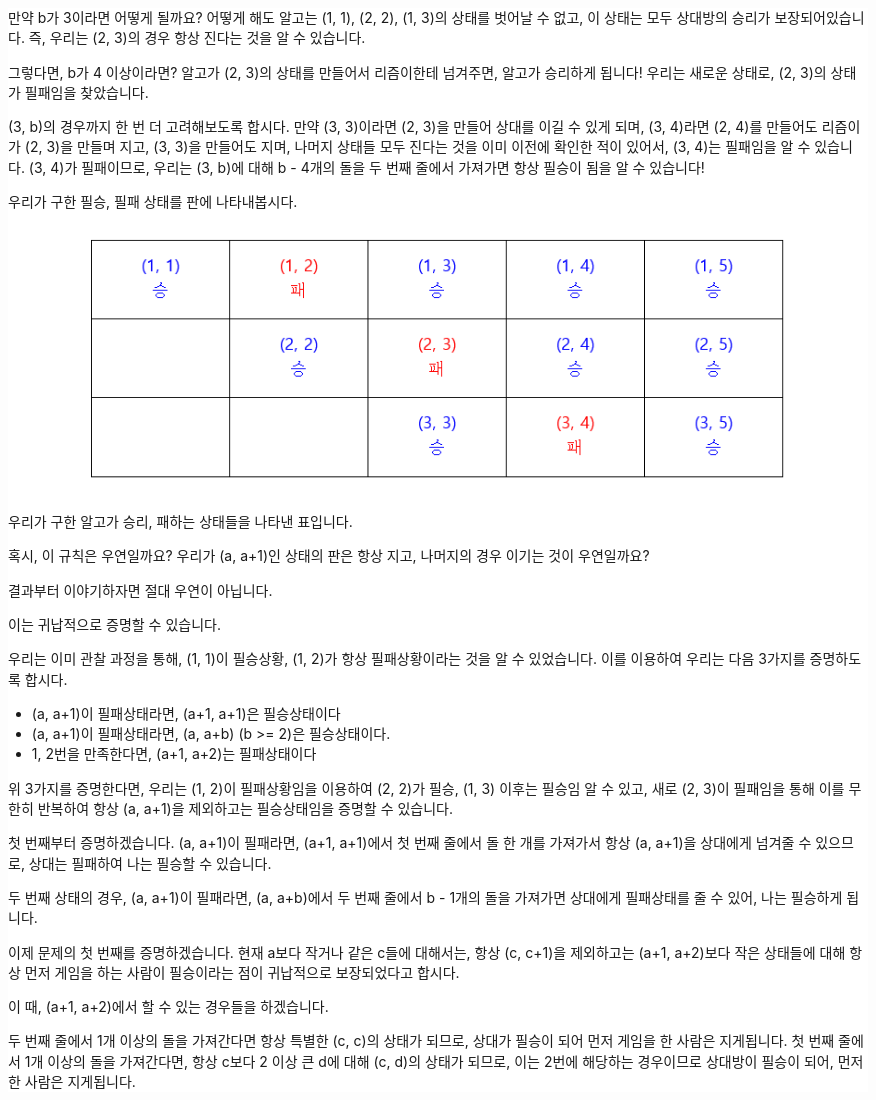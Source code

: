 만약 b가 3이라면 어떻게 될까요? 어떻게 해도 알고는 (1, 1), (2, 2), (1, 3)의 상태를 벗어날 수 없고, 이 상태는 모두 상대방의 승리가 보장되어있습니다. 즉, 우리는 (2, 3)의 경우 항상 진다는 것을 알 수 있습니다.

그렇다면, b가 4 이상이라면? 알고가 (2, 3)의 상태를 만들어서 리즘이한테 넘겨주면, 알고가 승리하게 됩니다! 우리는 새로운 상태로, (2, 3)의 상태가 필패임을 찾았습니다.

(3, b)의 경우까지 한 번 더 고려해보도록 합시다.
만약 (3, 3)이라면 (2, 3)을 만들어 상대를 이길 수 있게 되며,
(3, 4)라면 (2, 4)를 만들어도 리즘이가 (2, 3)을 만들며 지고, (3, 3)을 만들어도 지며, 나머지 상태들 모두 진다는 것을 이미 이전에 확인한 적이 있어서, (3, 4)는 필패임을 알 수 있습니다.
(3, 4)가 필패이므로, 우리는 (3, b)에 대해 b - 4개의 돌을 두 번째 줄에서 가져가면 항상 필승이 됨을 알 수 있습니다!

우리가 구한 필승, 필패 상태를 판에 나타내봅시다.

![](/assets/images/VennTum/How_to_approach/How_to_approach_problems_9_8.PNG)

우리가 구한 알고가 승리, 패하는 상태들을 나타낸 표입니다.

혹시, 이 규칙은 우연일까요? 우리가 (a, a+1)인 상태의 판은 항상 지고, 나머지의 경우 이기는 것이 우연일까요?

결과부터 이야기하자면 절대 우연이 아닙니다.

이는 귀납적으로 증명할 수 있습니다.

우리는 이미 관찰 과정을 통해, (1, 1)이 필승상황, (1, 2)가 항상 필패상황이라는 것을 알 수 있었습니다. 이를 이용하여 우리는 다음 3가지를 증명하도록 합시다.

- (a, a+1)이 필패상태라면, (a+1, a+1)은 필승상태이다
- (a, a+1)이 필패상태라면, (a, a+b) (b >= 2)은 필승상태이다.
- 1, 2번을 만족한다면, (a+1, a+2)는 필패상태이다

위 3가지를 증명한다면, 우리는 (1, 2)이 필패상황임을 이용하여 (2, 2)가 필승, (1, 3) 이후는 필승임 알 수 있고, 새로 (2, 3)이 필패임을 통해 이를 무한히 반복하여 항상 (a, a+1)을 제외하고는 필승상태임을 증명할 수 있습니다.

첫 번째부터 증명하겠습니다. (a, a+1)이 필패라면, (a+1, a+1)에서 첫 번째 줄에서 돌 한 개를 가져가서 항상 (a, a+1)을 상대에게 넘겨줄 수 있으므로,  상대는 필패하여 나는 필승할 수 있습니다.

두 번째 상태의 경우, (a, a+1)이 필패라면, (a, a+b)에서 두 번째 줄에서 b - 1개의 돌을 가져가면 상대에게 필패상태를 줄 수 있어, 나는 필승하게 됩니다.

이제 문제의 첫 번째를 증명하겠습니다. 현재 a보다 작거나 같은 c들에 대해서는, 항상 (c, c+1)을 제외하고는 (a+1, a+2)보다 작은 상태들에 대해 항상 먼저 게임을 하는 사람이 필승이라는 점이 귀납적으로 보장되었다고 합시다.

이 때, (a+1, a+2)에서 할 수 있는 경우들을 하겠습니다.

두 번째 줄에서 1개 이상의 돌을 가져간다면 항상 특별한 (c, c)의 상태가 되므로, 상대가 필승이 되어 먼저 게임을 한 사람은 지게됩니다.
첫 번째 줄에서 1개 이상의 돌을 가져간다면, 항상 c보다 2 이상 큰 d에 대해 (c, d)의 상태가 되므로, 이는 2번에 해당하는 경우이므로 상대방이 필승이 되어, 먼저한 사람은 지게됩니다.
